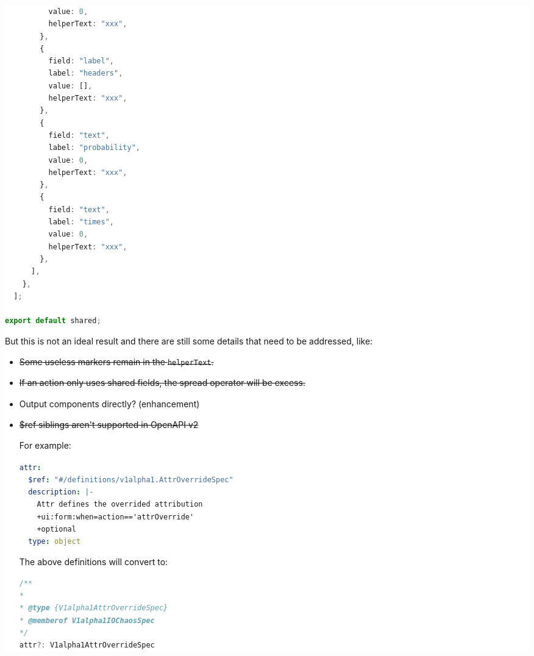 ```ts
          value: 0,
          helperText: "xxx",
        },
        {
          field: "label",
          label: "headers",
          value: [],
          helperText: "xxx",
        },
        {
          field: "text",
          label: "probability",
          value: 0,
          helperText: "xxx",
        },
        {
          field: "text",
          label: "times",
          value: 0,
          helperText: "xxx",
        },
      ],
    },
  ];

export default shared;
```

But this is not an ideal result and there are still some details that need to be
addressed, like:

- ~~Some useless markers remain in the `helperText`.~~
- ~~If an action only uses shared fields, the spread operator will be excess.~~
- Output components directly? (enhancement)
- ~~$ref siblings aren't supported in OpenAPI v2~~

  For example:

  ```yaml
  attr:
    $ref: "#/definitions/v1alpha1.AttrOverrideSpec"
    description: |-
      Attr defines the overrided attribution
      +ui:form:when=action=='attrOverride'
      +optional
    type: object
  ```

  The above definitions will convert to:

  ```ts
  /**
  *
  * @type {V1alpha1AttrOverrideSpec}
  * @memberof V1alpha1IOChaosSpec
  */
  attr?: V1alpha1AttrOverrideSpec
  ```
